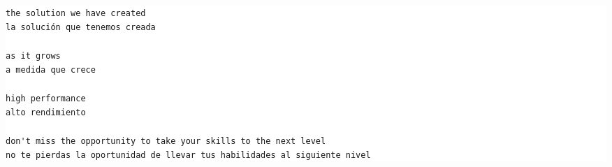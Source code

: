 ```
the solution we have created
la solución que tenemos creada

as it grows
a medida que crece

high performance
alto rendimiento

don't miss the opportunity to take your skills to the next level
no te pierdas la oportunidad de llevar tus habilidades al siguiente nivel

```
